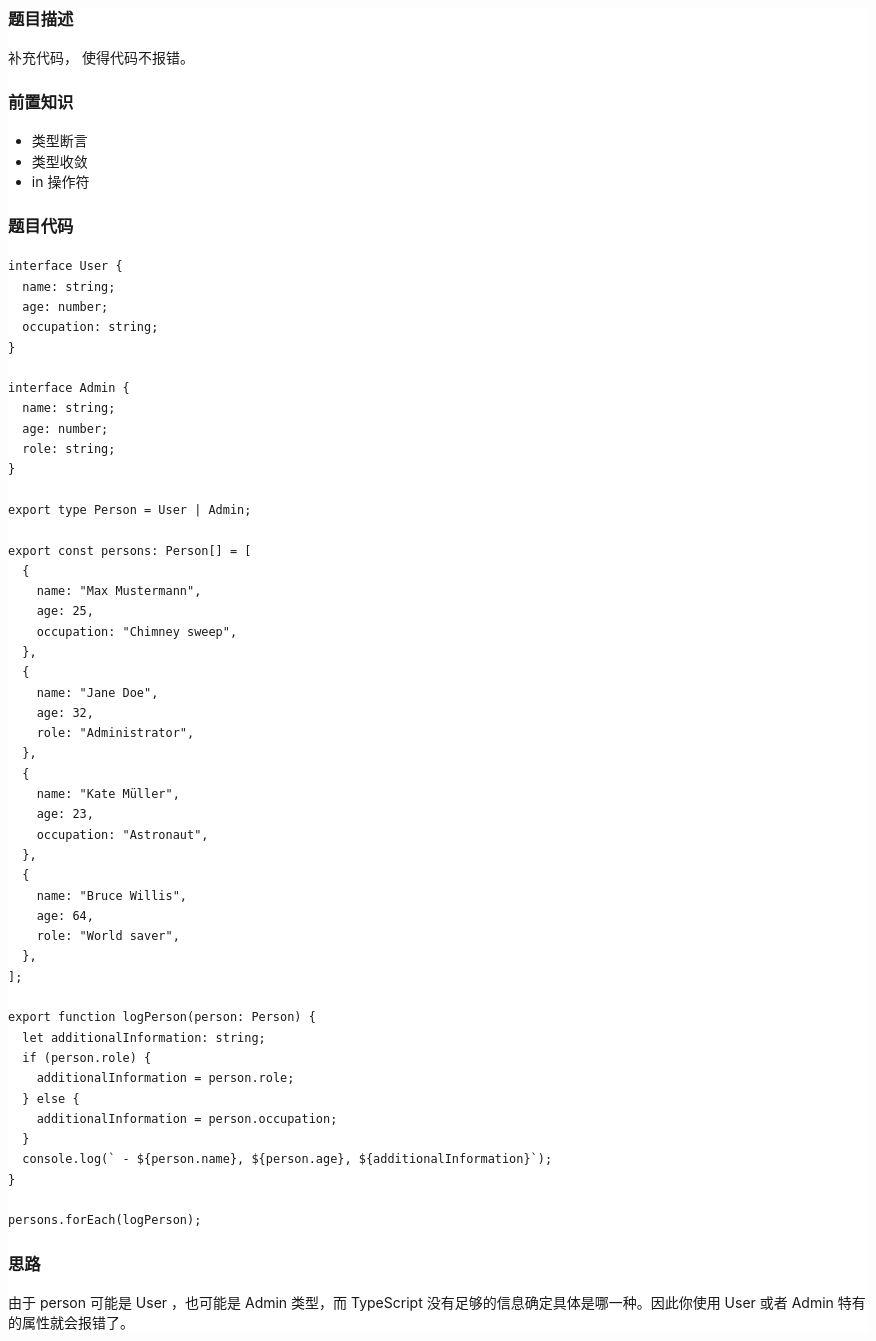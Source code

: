 
### 题目描述
补充代码， 使得代码不报错。
### 前置知识
* 类型断言
* 类型收敛
* in 操作符
### 题目代码
```
interface User {
  name: string;
  age: number;
  occupation: string;
}

interface Admin {
  name: string;
  age: number;
  role: string;
}

export type Person = User | Admin;

export const persons: Person[] = [
  {
    name: "Max Mustermann",
    age: 25,
    occupation: "Chimney sweep",
  },
  {
    name: "Jane Doe",
    age: 32,
    role: "Administrator",
  },
  {
    name: "Kate Müller",
    age: 23,
    occupation: "Astronaut",
  },
  {
    name: "Bruce Willis",
    age: 64,
    role: "World saver",
  },
];

export function logPerson(person: Person) {
  let additionalInformation: string;
  if (person.role) {
    additionalInformation = person.role;
  } else {
    additionalInformation = person.occupation;
  }
  console.log(` - ${person.name}, ${person.age}, ${additionalInformation}`);
}

persons.forEach(logPerson);
```
### 思路
由于 person 可能是 User ，也可能是 Admin 类型，而 TypeScript 没有足够的信息确定具体是哪一种。因此你使用 User 或者 Admin 特有的属性就会报错了。
